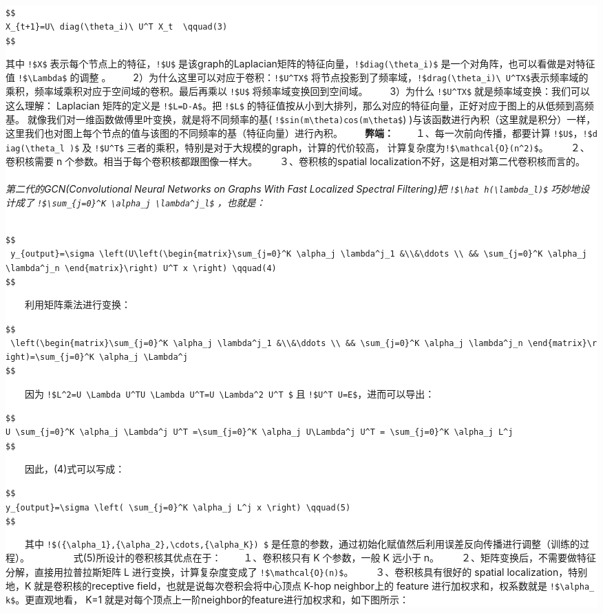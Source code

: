 ```mathjax!
$$
X_{t+1}=U\ diag(\theta_i)\ U^T X_t  \qquad(3)
$$
```
其中 `!$X$` 表示每个节点上的特征，`!$U$` 是该graph的Laplacian矩阵的特征向量，`!$diag(\theta_i)$` 是一个对角阵，也可以看做是对特征值 `!$\Lambda$` 的调整 。
　　2）为什么这里可以对应于卷积：`!$U^TX$` 将节点投影到了频率域，`!$drag(\theta_i)\ U^TX$`表示频率域的乘积，频率域乘积对应于空间域的卷积。最后再乘以 `!$U$` 将频率域变换回到空间域。
　　3）为什么 `!$U^TX$` 就是频率域变换：我们可以这么理解： Laplacian 矩阵的定义是 `!$L=D-A$`。把 `!$L$` 的特征值按从小到大排列，那么对应的特征向量，正好对应于图上的从低频到高频基。 就像我们对一维函数做傅里叶变换，就是将不同频率的基( `!$sin(m\theta)cos(m\theta$`) )与该函数进行內积（这里就是积分）一样，这里我们也对图上每个节点的值与该图的不同频率的基（特征向量）进行內积。
　　**弊端：**
　　１、每一次前向传播，都要计算 `!$U$`，`!$diag(\theta_l )$` 及 `!$U^T$` 三者的乘积，特别是对于大规模的graph，计算的代价较高， 计算复杂度为`!$\mathcal{O}(n^2)$`。
　　２、卷积核需要 n 个参数。相当于每个卷积核都跟图像一样大。
　　３、卷积核的spatial localization不好，这是相对第二代卷积核而言的。
###### 第二代的GCN(Convolutional Neural Networks on Graphs With Fast Localized Spectral Filtering)把 `!$\hat h(\lambda_l)$` 巧妙地设计成了 `!$\sum_{j=0}^K \alpha_j \lambda^j_l$` ，也就是：
```mathjax!
$$
 y_{output}=\sigma \left(U\left(\begin{matrix}\sum_{j=0}^K \alpha_j \lambda^j_1 &\\&\ddots \\ && \sum_{j=0}^K \alpha_j \lambda^j_n \end{matrix}\right) U^T x \right) \qquad(4)
$$
```
　　利用矩阵乘法进行变换：
```mathjax!
$$
 \left(\begin{matrix}\sum_{j=0}^K \alpha_j \lambda^j_1 &\\&\ddots \\ && \sum_{j=0}^K \alpha_j \lambda^j_n \end{matrix}\right)=\sum_{j=0}^K \alpha_j \Lambda^j
$$
```
　　因为 `!$L^2=U \Lambda U^TU \Lambda U^T=U \Lambda^2 U^T $` 且 `!$U^T U=E$`，进而可以导出：
```mathjax!
$$
U \sum_{j=0}^K \alpha_j \Lambda^j U^T =\sum_{j=0}^K \alpha_j U\Lambda^j U^T = \sum_{j=0}^K \alpha_j L^j
$$
```
　　因此，(4)式可以写成：
```mathjax!
$$
y_{output}=\sigma \left( \sum_{j=0}^K \alpha_j L^j x \right) \qquad(5)
$$
```
　　其中 `!$({\alpha_1},{\alpha_2},\cdots,{\alpha_K}) $` 是任意的参数，通过初始化赋值然后利用误差反向传播进行调整（训练的过程）。
　　
　　式(5)所设计的卷积核其优点在于：
　　１、卷积核只有 K 个参数，一般 K 远小于 n。
　　２、矩阵变换后，不需要做特征分解，直接用拉普拉斯矩阵 L 进行变换，计算复杂度变成了 `!$\mathcal{O}(n)$`。
　　３、卷积核具有很好的 spatial localization，特别地，K 就是卷积核的receptive field，也就是说每次卷积会将中心顶点 K-hop neighbor上的 feature 进行加权求和，权系数就是 `!$\alpha_k$`。更直观地看， K=1 就是对每个顶点上一阶neighbor的feature进行加权求和，如下图所示：
  